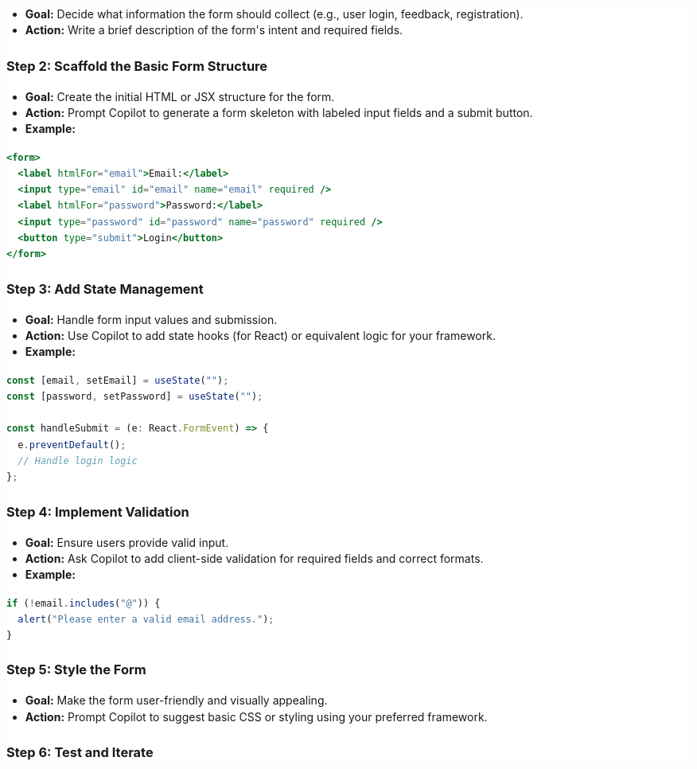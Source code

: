 - **Goal:** Decide what information the form should collect (e.g., user login, feedback, registration).
- **Action:** Write a brief description of the form's intent and required fields.

### Step 2: Scaffold the Basic Form Structure

- **Goal:** Create the initial HTML or JSX structure for the form.
- **Action:** Prompt Copilot to generate a form skeleton with labeled input fields and a submit button.
- **Example:**

```jsx
<form>
  <label htmlFor="email">Email:</label>
  <input type="email" id="email" name="email" required />
  <label htmlFor="password">Password:</label>
  <input type="password" id="password" name="password" required />
  <button type="submit">Login</button>
</form>
```

### Step 3: Add State Management

- **Goal:** Handle form input values and submission.
- **Action:** Use Copilot to add state hooks (for React) or equivalent logic for your framework.
- **Example:**

```typescript
const [email, setEmail] = useState("");
const [password, setPassword] = useState("");

const handleSubmit = (e: React.FormEvent) => {
  e.preventDefault();
  // Handle login logic
};
```

### Step 4: Implement Validation

- **Goal:** Ensure users provide valid input.
- **Action:** Ask Copilot to add client-side validation for required fields and correct formats.
- **Example:**

```typescript
if (!email.includes("@")) {
  alert("Please enter a valid email address.");
}
```

### Step 5: Style the Form

- **Goal:** Make the form user-friendly and visually appealing.
- **Action:** Prompt Copilot to suggest basic CSS or styling using your preferred framework.

### Step 6: Test and Iterate
